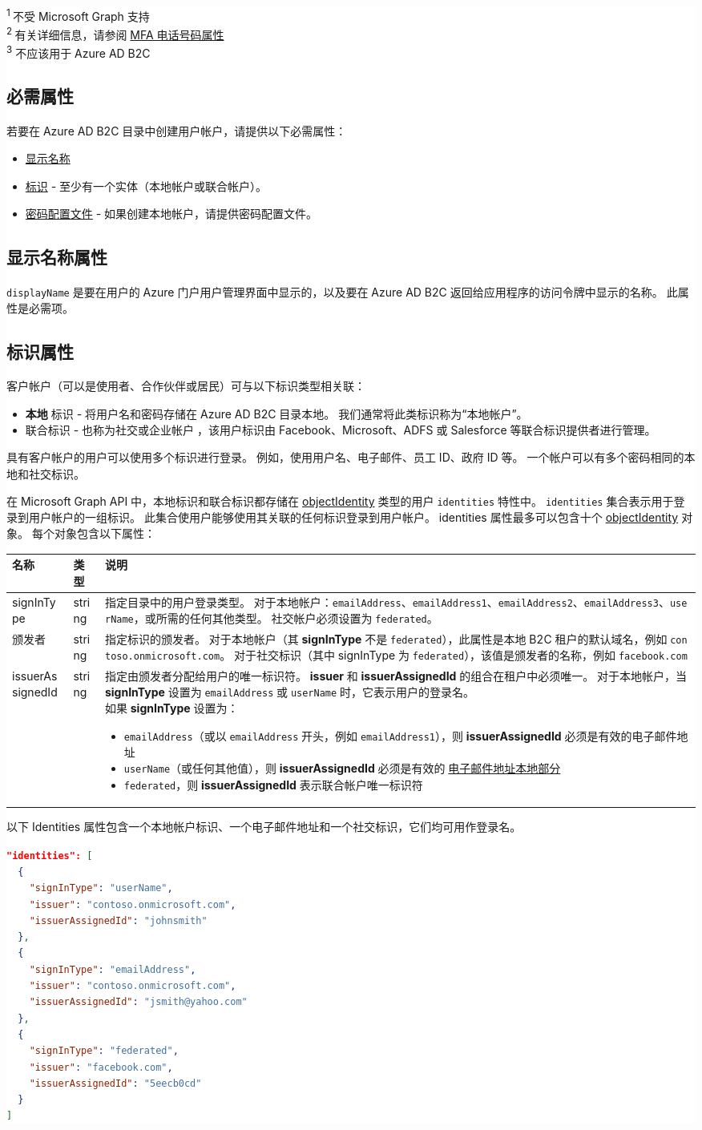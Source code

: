 <sup>1 </sup>不受 Microsoft Graph 支持<br><sup>2 </sup>有关详细信息，请参阅 [MFA 电话号码属性](#mfa-phone-number-attribute)<br><sup>3</sup> 不应该用于 Azure AD B2C

## <a name="required-attributes"></a>必需属性

若要在 Azure AD B2C 目录中创建用户帐户，请提供以下必需属性： 

- [显示名称](#display-name-attribute)

- [标识](#display-name-attribute) - 至少有一个实体（本地帐户或联合帐户）。

- [密码配置文件](#password-policy-attribute) - 如果创建本地帐户，请提供密码配置文件。

## <a name="display-name-attribute"></a>显示名称属性

`displayName` 是要在用户的 Azure 门户用户管理界面中显示的，以及要在 Azure AD B2C 返回给应用程序的访问令牌中显示的名称。 此属性是必需项。

## <a name="identities-attribute"></a>标识属性

客户帐户（可以是使用者、合作伙伴或居民）可与以下标识类型相关联：

- **本地** 标识 - 将用户名和密码存储在 Azure AD B2C 目录本地。 我们通常将此类标识称为“本地帐户”。
- 联合标识 - 也称为社交或企业帐户 ，该用户标识由 Facebook、Microsoft、ADFS 或 Salesforce 等联合标识提供者进行管理。

具有客户帐户的用户可以使用多个标识进行登录。 例如，使用用户名、电子邮件、员工 ID、政府 ID 等。 一个帐户可以有多个密码相同的本地和社交标识。

在 Microsoft Graph API 中，本地标识和联合标识都存储在 [objectIdentity](/graph/api/resources/objectidentity) 类型的用户 `identities` 特性中。 `identities` 集合表示用于登录到用户帐户的一组标识。 此集合使用户能够使用其关联的任何标识登录到用户帐户。 identities 属性最多可以包含十个 [objectIdentity](/graph/api/resources/objectidentity) 对象。 每个对象包含以下属性：

| 名称   | 类型 |说明|
|:---------------|:--------|:----------|
|signInType|string| 指定目录中的用户登录类型。 对于本地帐户：`emailAddress`、`emailAddress1`、`emailAddress2`、`emailAddress3`、`userName`，或所需的任何其他类型。 社交帐户必须设置为 `federated`。|
|颁发者|string|指定标识的颁发者。 对于本地帐户（其 **signInType** 不是 `federated`），此属性是本地 B2C 租户的默认域名，例如 `contoso.onmicrosoft.com`。 对于社交标识（其中 signInType 为 `federated`），该值是颁发者的名称，例如 `facebook.com`|
|issuerAssignedId|string|指定由颁发者分配给用户的唯一标识符。 **issuer** 和 **issuerAssignedId** 的组合在租户中必须唯一。 对于本地帐户，当 **signInType** 设置为 `emailAddress` 或 `userName` 时，它表示用户的登录名。<br>如果 **signInType** 设置为： <ul><li>`emailAddress`（或以 `emailAddress` 开头，例如 `emailAddress1`），则 **issuerAssignedId** 必须是有效的电子邮件地址</li><li>`userName`（或任何其他值），则 **issuerAssignedId** 必须是有效的 [电子邮件地址本地部分](https://tools.ietf.org/html/rfc3696#section-3)</li><li>`federated`，则 **issuerAssignedId** 表示联合帐户唯一标识符</li></ul>|

以下 Identities 属性包含一个本地帐户标识、一个电子邮件地址和一个社交标识，它们均可用作登录名。

```json
"identities": [
  {
    "signInType": "userName",
    "issuer": "contoso.onmicrosoft.com",
    "issuerAssignedId": "johnsmith"
  },
  {
    "signInType": "emailAddress",
    "issuer": "contoso.onmicrosoft.com",
    "issuerAssignedId": "jsmith@yahoo.com"
  },
  {
    "signInType": "federated",
    "issuer": "facebook.com",
    "issuerAssignedId": "5eecb0cd"
  }
]
```
